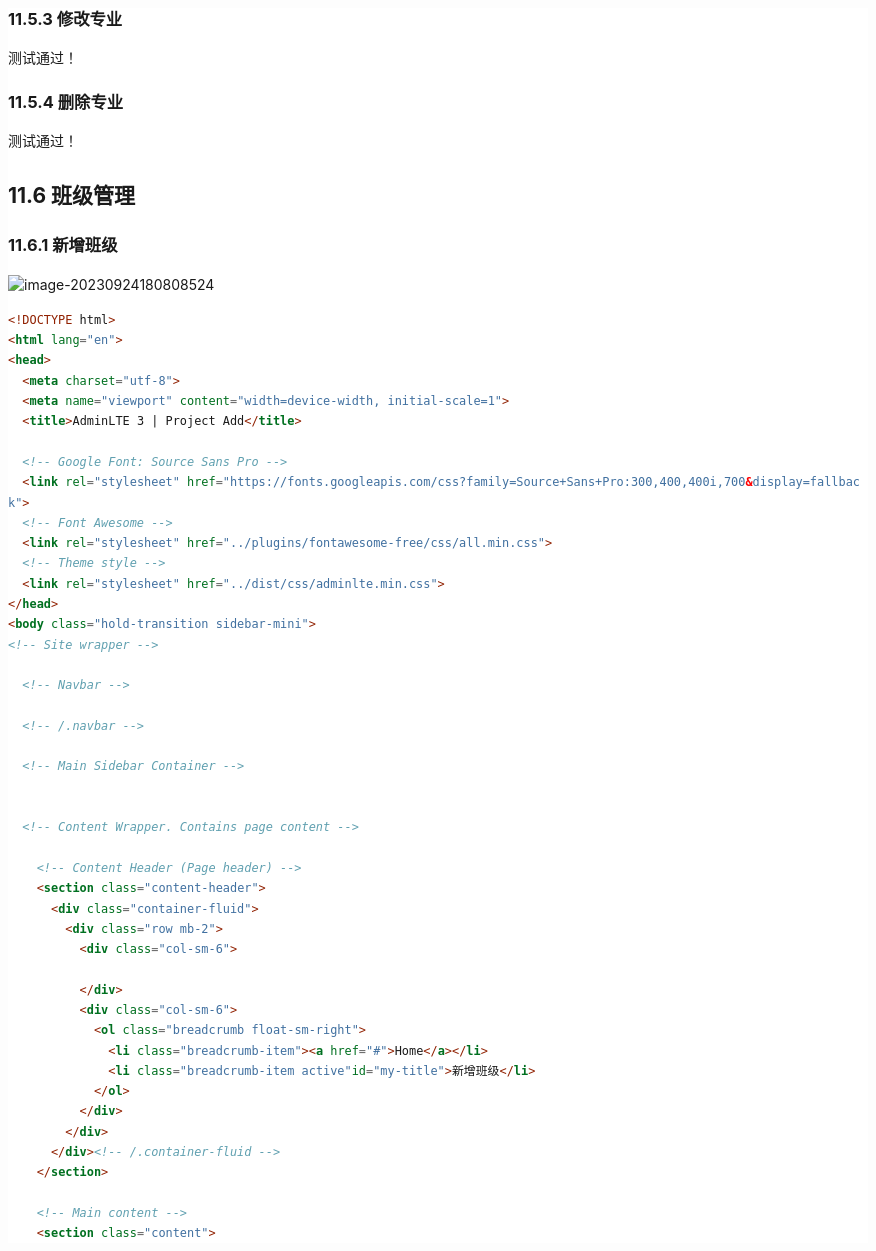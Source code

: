 ### 11.5.3 修改专业

测试通过！

### 11.5.4 删除专业

测试通过！



## 11.6 班级管理

 

### 11.6.1 新增班级

![image-20230924180808524](https://raw.githubusercontent.com/1438802682/picgo_image/main/image-20230924180808524.png)

```html
<!DOCTYPE html>
<html lang="en">
<head>
  <meta charset="utf-8">
  <meta name="viewport" content="width=device-width, initial-scale=1">
  <title>AdminLTE 3 | Project Add</title>

  <!-- Google Font: Source Sans Pro -->
  <link rel="stylesheet" href="https://fonts.googleapis.com/css?family=Source+Sans+Pro:300,400,400i,700&display=fallback">
  <!-- Font Awesome -->
  <link rel="stylesheet" href="../plugins/fontawesome-free/css/all.min.css">
  <!-- Theme style -->
  <link rel="stylesheet" href="../dist/css/adminlte.min.css">
</head>
<body class="hold-transition sidebar-mini">
<!-- Site wrapper -->

  <!-- Navbar -->

  <!-- /.navbar -->

  <!-- Main Sidebar Container -->


  <!-- Content Wrapper. Contains page content -->

    <!-- Content Header (Page header) -->
    <section class="content-header">
      <div class="container-fluid">
        <div class="row mb-2">
          <div class="col-sm-6">

          </div>
          <div class="col-sm-6">
            <ol class="breadcrumb float-sm-right">
              <li class="breadcrumb-item"><a href="#">Home</a></li>
              <li class="breadcrumb-item active"id="my-title">新增班级</li>
            </ol>
          </div>
        </div>
      </div><!-- /.container-fluid -->
    </section>

    <!-- Main content -->
    <section class="content">
```